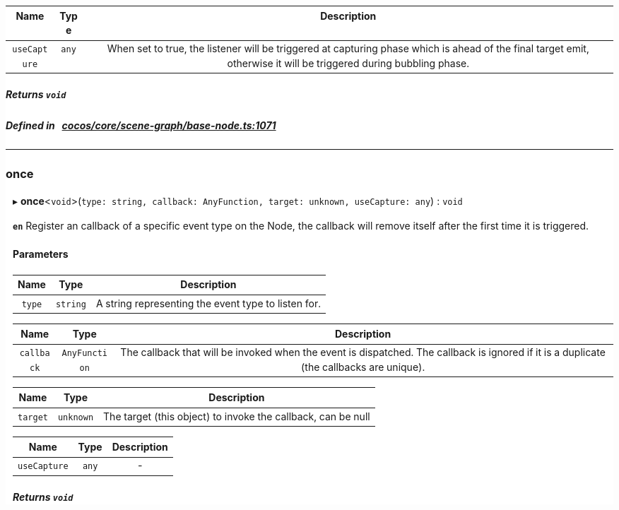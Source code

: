 | Name | Type | Description |
| :------: | :------: | :------: |
| `useCapture` | `any` | When set to true, the listener will be triggered at capturing phase which is ahead of the final target emit, otherwise it will be triggered during bubbling phase.  |



##### Returns `void`




</div>

##### Defined in &nbsp;   [cocos/core/scene-graph/base-node.ts:1071](https://github.com/cocos-creator/engine/blob/c7bf6b8a9/cocos/core/scene-graph/base-node.ts#L1071)&nbsp;
___
### once
<div style="margin-left: 10px;">

▸   **once**<`void`\>(`type: string, callback: AnyFunction, target: unknown, useCapture: any`) : `void`




**`en`** 
Register an callback of a specific event type on the Node,
the callback will remove itself after the first time it is triggered.








#### Parameters

| Name | Type | Description |
| :------: | :------: | :------: |
| `type` | `string` | A string representing the event type to listen for.  |

| Name | Type | Description |
| :------: | :------: | :------: |
| `callback` | `AnyFunction` | The callback that will be invoked when the event is dispatched.                             The callback is ignored if it is a duplicate (the callbacks are unique).  |

| Name | Type | Description |
| :------: | :------: | :------: |
| `target` | `unknown` | The target (this object) to invoke the callback, can be null  |

| Name | Type | Description |
| :------: | :------: | :------: |
| `useCapture` | `any` | - |



##### Returns `void`
